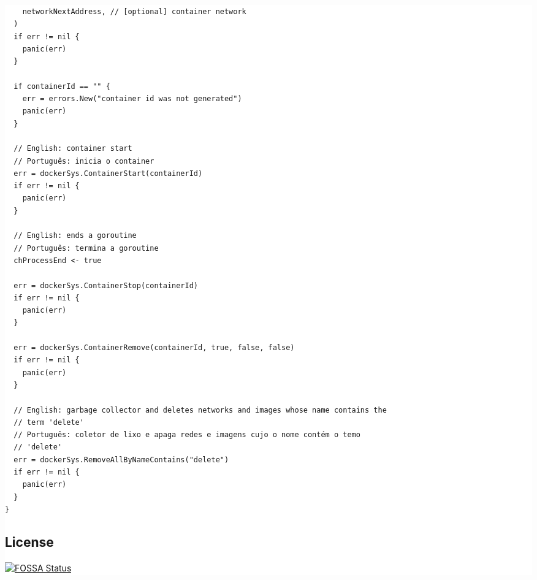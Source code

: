```golang
    networkNextAddress, // [optional] container network
  )
  if err != nil {
    panic(err)
  }

  if containerId == "" {
    err = errors.New("container id was not generated")
    panic(err)
  }

  // English: container start
  // Português: inicia o container
  err = dockerSys.ContainerStart(containerId)
  if err != nil {
    panic(err)
  }

  // English: ends a goroutine
  // Português: termina a goroutine
  chProcessEnd <- true

  err = dockerSys.ContainerStop(containerId)
  if err != nil {
    panic(err)
  }

  err = dockerSys.ContainerRemove(containerId, true, false, false)
  if err != nil {
    panic(err)
  }

  // English: garbage collector and deletes networks and images whose name contains the 
  // term 'delete'
  // Português: coletor de lixo e apaga redes e imagens cujo o nome contém o temo 
  // 'delete'
  err = dockerSys.RemoveAllByNameContains("delete")
  if err != nil {
    panic(err)
  }
}
```

## License
[![FOSSA Status](https://app.fossa.com/api/projects/git%2Bgithub.com%2Fhelmutkemper%2Fiotmaker.docker.svg?type=large)](https://app.fossa.com/projects/git%2Bgithub.com%2Fhelmutkemper%2Fiotmaker.docker?ref=badge_large)